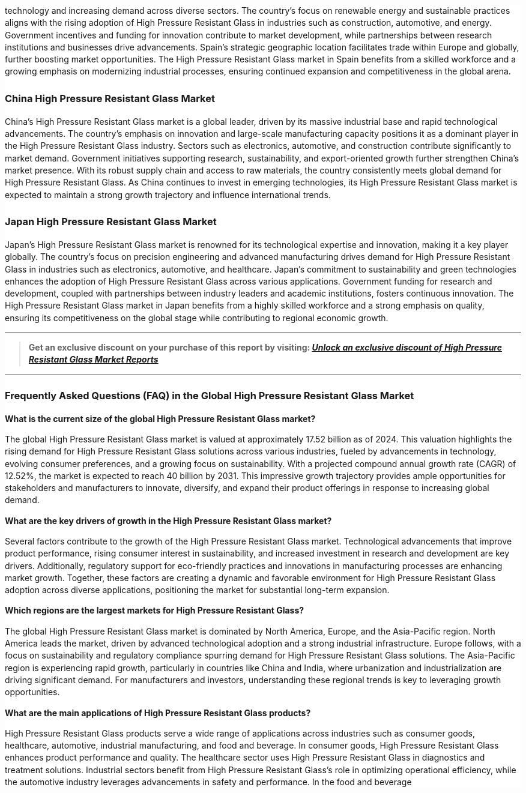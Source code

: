 technology and increasing demand across diverse sectors. The country&rsquo;s focus on renewable energy and sustainable practices aligns with the rising adoption of High Pressure Resistant Glass in industries such as construction, automotive, and energy. Government incentives and funding for innovation contribute to market development, while partnerships between research institutions and businesses drive advancements. Spain&rsquo;s strategic geographic location facilitates trade within Europe and globally, further boosting market opportunities. The High Pressure Resistant Glass market in Spain benefits from a skilled workforce and a growing emphasis on modernizing industrial processes, ensuring continued expansion and competitiveness in the global arena.</p><h3>China High Pressure Resistant Glass Market</h3><p>China&rsquo;s High Pressure Resistant Glass market is a global leader, driven by its massive industrial base and rapid technological advancements. The country&rsquo;s emphasis on innovation and large-scale manufacturing capacity positions it as a dominant player in the High Pressure Resistant Glass industry. Sectors such as electronics, automotive, and construction contribute significantly to market demand. Government initiatives supporting research, sustainability, and export-oriented growth further strengthen China&rsquo;s market presence. With its robust supply chain and access to raw materials, the country consistently meets global demand for High Pressure Resistant Glass. As China continues to invest in emerging technologies, its High Pressure Resistant Glass market is expected to maintain a strong growth trajectory and influence international trends.</p><h3>Japan High Pressure Resistant Glass Market</h3><p>Japan&rsquo;s High Pressure Resistant Glass market is renowned for its technological expertise and innovation, making it a key player globally. The country&rsquo;s focus on precision engineering and advanced manufacturing drives demand for High Pressure Resistant Glass in industries such as electronics, automotive, and healthcare. Japan&rsquo;s commitment to sustainability and green technologies enhances the adoption of High Pressure Resistant Glass across various applications. Government funding for research and development, coupled with partnerships between industry leaders and academic institutions, fosters continuous innovation. The High Pressure Resistant Glass market in Japan benefits from a highly skilled workforce and a strong emphasis on quality, ensuring its competitiveness on the global stage while contributing to regional economic growth.</p><hr /><blockquote><p><strong>Get an exclusive discount on your purchase of this report by visiting: <em><a href="://marketresearchpulse.com/ask-for-discount/140145?utm_source=Github&amp;utm_medium=023">Unlock an exclusive discount of High Pressure Resistant Glass Market Reports</a></em>&nbsp;</strong></p></blockquote><hr /><h3>Frequently Asked Questions (FAQ) in the Global High Pressure Resistant Glass Market</h3><p><strong>What is the current size of the global High Pressure Resistant Glass market?</strong></p><p>The global High Pressure Resistant Glass market is valued at approximately 17.52 billion as of 2024. This valuation highlights the rising demand for High Pressure Resistant Glass solutions across various industries, fueled by advancements in technology, evolving consumer preferences, and a growing focus on sustainability. With a projected compound annual growth rate (CAGR) of 12.52%, the market is expected to reach 40 billion by 2031. This impressive growth trajectory provides ample opportunities for stakeholders and manufacturers to innovate, diversify, and expand their product offerings in response to increasing global demand.</p><p><strong>What are the key drivers of growth in the High Pressure Resistant Glass market?</strong></p><p>Several factors contribute to the growth of the High Pressure Resistant Glass market. Technological advancements that improve product performance, rising consumer interest in sustainability, and increased investment in research and development are key drivers. Additionally, regulatory support for eco-friendly practices and innovations in manufacturing processes are enhancing market growth. Together, these factors are creating a dynamic and favorable environment for High Pressure Resistant Glass adoption across diverse applications, positioning the market for substantial long-term expansion.</p><p><strong>Which regions are the largest markets for High Pressure Resistant Glass?</strong></p><p>The global High Pressure Resistant Glass market is dominated by North America, Europe, and the Asia-Pacific region. North America leads the market, driven by advanced technological adoption and a strong industrial infrastructure. Europe follows, with a focus on sustainability and regulatory compliance spurring demand for High Pressure Resistant Glass solutions. The Asia-Pacific region is experiencing rapid growth, particularly in countries like China and India, where urbanization and industrialization are driving significant demand. For manufacturers and investors, understanding these regional trends is key to leveraging growth opportunities.</p><p><strong>What are the main applications of High Pressure Resistant Glass products?</strong></p><p>High Pressure Resistant Glass products serve a wide range of applications across industries such as consumer goods, healthcare, automotive, industrial manufacturing, and food and beverage. In consumer goods, High Pressure Resistant Glass enhances product performance and quality. The healthcare sector uses High Pressure Resistant Glass in diagnostics and treatment solutions. Industrial sectors benefit from High Pressure Resistant Glass&rsquo;s role in optimizing operational efficiency, while the automotive industry leverages advancements in safety and performance. In the food and beverage